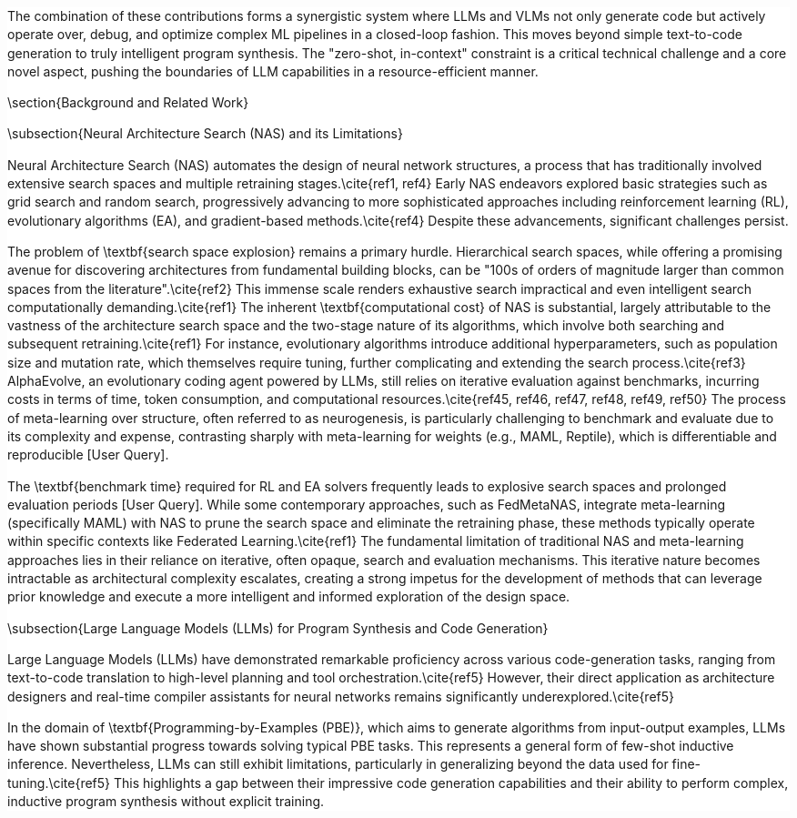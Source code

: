 The combination of these contributions forms a synergistic system where LLMs and VLMs not only generate code but actively operate over, debug, and optimize complex ML pipelines in a closed-loop fashion. This moves beyond simple text-to-code generation to truly intelligent program synthesis. The "zero-shot, in-context" constraint is a critical technical challenge and a core novel aspect, pushing the boundaries of LLM capabilities in a resource-efficient manner.

\section{Background and Related Work}

\subsection{Neural Architecture Search (NAS) and its Limitations}

Neural Architecture Search (NAS) automates the design of neural network structures, a process that has traditionally involved extensive search spaces and multiple retraining stages.\cite{ref1, ref4} Early NAS endeavors explored basic strategies such as grid search and random search, progressively advancing to more sophisticated approaches including reinforcement learning (RL), evolutionary algorithms (EA), and gradient-based methods.\cite{ref4} Despite these advancements, significant challenges persist.

The problem of \textbf{search space explosion} remains a primary hurdle. Hierarchical search spaces, while offering a promising avenue for discovering architectures from fundamental building blocks, can be "100s of orders of magnitude larger than common spaces from the literature".\cite{ref2} This immense scale renders exhaustive search impractical and even intelligent search computationally demanding.\cite{ref1} The inherent \textbf{computational cost} of NAS is substantial, largely attributable to the vastness of the architecture search space and the two-stage nature of its algorithms, which involve both searching and subsequent retraining.\cite{ref1} For instance, evolutionary algorithms introduce additional hyperparameters, such as population size and mutation rate, which themselves require tuning, further complicating and extending the search process.\cite{ref3} AlphaEvolve, an evolutionary coding agent powered by LLMs, still relies on iterative evaluation against benchmarks, incurring costs in terms of time, token consumption, and computational resources.\cite{ref45, ref46, ref47, ref48, ref49, ref50} The process of meta-learning over structure, often referred to as neurogenesis, is particularly challenging to benchmark and evaluate due to its complexity and expense, contrasting sharply with meta-learning for weights (e.g., MAML, Reptile), which is differentiable and reproducible [User Query].

The \textbf{benchmark time} required for RL and EA solvers frequently leads to explosive search spaces and prolonged evaluation periods [User Query]. While some contemporary approaches, such as FedMetaNAS, integrate meta-learning (specifically MAML) with NAS to prune the search space and eliminate the retraining phase, these methods typically operate within specific contexts like Federated Learning.\cite{ref1} The fundamental limitation of traditional NAS and meta-learning approaches lies in their reliance on iterative, often opaque, search and evaluation mechanisms. This iterative nature becomes intractable as architectural complexity escalates, creating a strong impetus for the development of methods that can leverage prior knowledge and execute a more intelligent and informed exploration of the design space.

\subsection{Large Language Models (LLMs) for Program Synthesis and Code Generation}

Large Language Models (LLMs) have demonstrated remarkable proficiency across various code-generation tasks, ranging from text-to-code translation to high-level planning and tool orchestration.\cite{ref5} However, their direct application as architecture designers and real-time compiler assistants for neural networks remains significantly underexplored.\cite{ref5}

In the domain of \textbf{Programming-by-Examples (PBE)}, which aims to generate algorithms from input-output examples, LLMs have shown substantial progress towards solving typical PBE tasks. This represents a general form of few-shot inductive inference. Nevertheless, LLMs can still exhibit limitations, particularly in generalizing beyond the data used for fine-tuning.\cite{ref5} This highlights a gap between their impressive code generation capabilities and their ability to perform complex, inductive program synthesis without explicit training.
